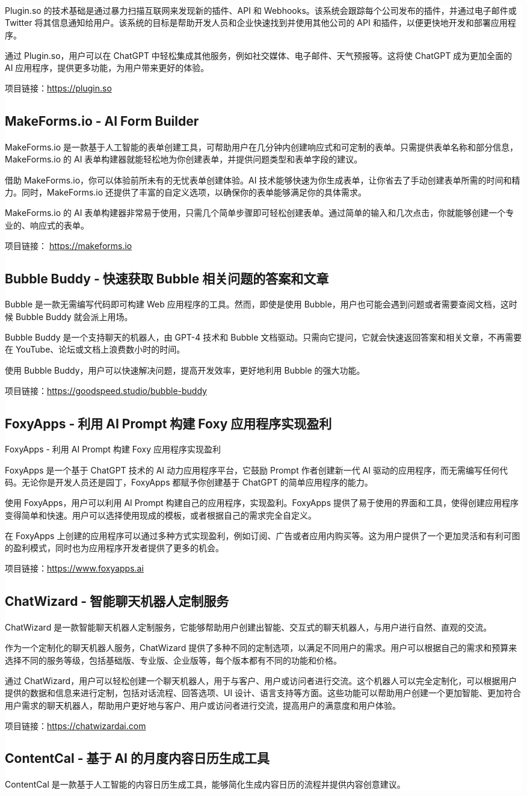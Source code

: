 Plugin.so 的技术基础是通过暴力扫描互联网来发现新的插件、API 和 Webhooks。该系统会跟踪每个公司发布的插件，并通过电子邮件或 Twitter 将其信息通知给用户。该系统的目标是帮助开发人员和企业快速找到并使用其他公司的 API 和插件，以便更快地开发和部署应用程序。

通过 Plugin.so，用户可以在 ChatGPT 中轻松集成其他服务，例如社交媒体、电子邮件、天气预报等。这将使 ChatGPT 成为更加全面的 AI 应用程序，提供更多功能，为用户带来更好的体验。

项目链接：https://plugin.so

## MakeForms.io - AI Form Builder
MakeForms.io 是一款基于人工智能的表单创建工具，可帮助用户在几分钟内创建响应式和可定制的表单。只需提供表单名称和部分信息，MakeForms.io 的 AI 表单构建器就能轻松地为你创建表单，并提供问题类型和表单字段的建议。

借助 MakeForms.io，你可以体验前所未有的无忧表单创建体验。AI 技术能够快速为你生成表单，让你省去了手动创建表单所需的时间和精力。同时，MakeForms.io 还提供了丰富的自定义选项，以确保你的表单能够满足你的具体需求。

MakeForms.io 的 AI 表单构建器非常易于使用，只需几个简单步骤即可轻松创建表单。通过简单的输入和几次点击，你就能够创建一个专业的、响应式的表单。

项目链接： https://makeforms.io

## Bubble Buddy - 快速获取 Bubble 相关问题的答案和文章
Bubble 是一款无需编写代码即可构建 Web 应用程序的工具。然而，即使是使用 Bubble，用户也可能会遇到问题或者需要查阅文档，这时候 Bubble Buddy 就会派上用场。

Bubble Buddy 是一个支持聊天的机器人，由 GPT-4 技术和 Bubble 文档驱动。只需向它提问，它就会快速返回答案和相关文章，不再需要在 YouTube、论坛或文档上浪费数小时的时间。

使用 Bubble Buddy，用户可以快速解决问题，提高开发效率，更好地利用 Bubble 的强大功能。

项目链接：https://goodspeed.studio/bubble-buddy

## FoxyApps - 利用 AI Prompt 构建 Foxy 应用程序实现盈利
FoxyApps - 利用 AI Prompt 构建 Foxy 应用程序实现盈利

FoxyApps 是一个基于 ChatGPT 技术的 AI 动力应用程序平台，它鼓励 Prompt 作者创建新一代 AI 驱动的应用程序，而无需编写任何代码。无论你是开发人员还是园丁，FoxyApps 都赋予你创建基于 ChatGPT 的简单应用程序的能力。

使用 FoxyApps，用户可以利用 AI Prompt 构建自己的应用程序，实现盈利。FoxyApps 提供了易于使用的界面和工具，使得创建应用程序变得简单和快速。用户可以选择使用现成的模板，或者根据自己的需求完全自定义。

在 FoxyApps 上创建的应用程序可以通过多种方式实现盈利，例如订阅、广告或者应用内购买等。这为用户提供了一个更加灵活和有利可图的盈利模式，同时也为应用程序开发者提供了更多的机会。

项目链接：https://www.foxyapps.ai

## ChatWizard - 智能聊天机器人定制服务
ChatWizard 是一款智能聊天机器人定制服务，它能够帮助用户创建出智能、交互式的聊天机器人，与用户进行自然、直观的交流。

作为一个定制化的聊天机器人服务，ChatWizard 提供了多种不同的定制选项，以满足不同用户的需求。用户可以根据自己的需求和预算来选择不同的服务等级，包括基础版、专业版、企业版等，每个版本都有不同的功能和价格。

通过 ChatWizard，用户可以轻松创建一个聊天机器人，用于与客户、用户或访问者进行交流。这个机器人可以完全定制化，可以根据用户提供的数据和信息来进行定制，包括对话流程、回答选项、UI 设计、语言支持等方面。这些功能可以帮助用户创建一个更加智能、更加符合用户需求的聊天机器人，帮助用户更好地与客户、用户或访问者进行交流，提高用户的满意度和用户体验。

项目链接：https://chatwizardai.com

## ContentCal - 基于 AI 的月度内容日历生成工具
ContentCal 是一款基于人工智能的内容日历生成工具，能够简化生成内容日历的流程并提供内容创意建议。

